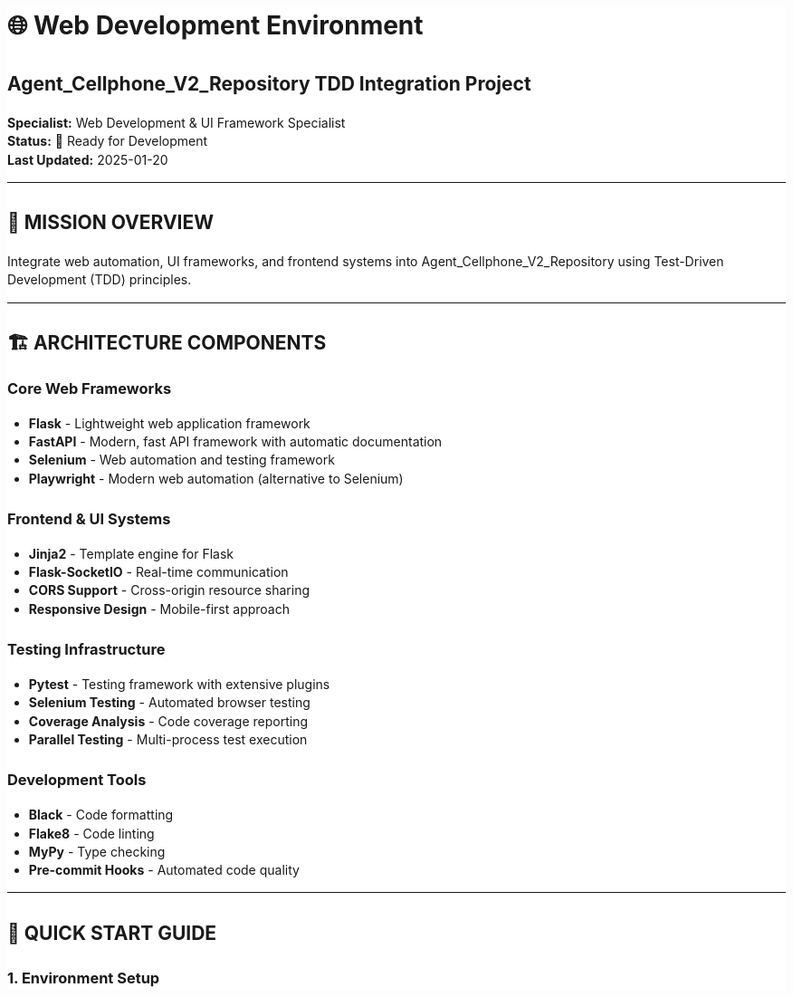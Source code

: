 # 🌐 Web Development Environment
## Agent_Cellphone_V2_Repository TDD Integration Project

**Specialist:** Web Development & UI Framework Specialist  
**Status:** 🚀 Ready for Development  
**Last Updated:** 2025-01-20  

---

## 🎯 **MISSION OVERVIEW**

Integrate web automation, UI frameworks, and frontend systems into Agent_Cellphone_V2_Repository using Test-Driven Development (TDD) principles.

---

## 🏗️ **ARCHITECTURE COMPONENTS**

### **Core Web Frameworks**
- **Flask** - Lightweight web application framework
- **FastAPI** - Modern, fast API framework with automatic documentation
- **Selenium** - Web automation and testing framework
- **Playwright** - Modern web automation (alternative to Selenium)

### **Frontend & UI Systems**
- **Jinja2** - Template engine for Flask
- **Flask-SocketIO** - Real-time communication
- **CORS Support** - Cross-origin resource sharing
- **Responsive Design** - Mobile-first approach

### **Testing Infrastructure**
- **Pytest** - Testing framework with extensive plugins
- **Selenium Testing** - Automated browser testing
- **Coverage Analysis** - Code coverage reporting
- **Parallel Testing** - Multi-process test execution

### **Development Tools**
- **Black** - Code formatting
- **Flake8** - Code linting
- **MyPy** - Type checking
- **Pre-commit Hooks** - Automated code quality

---

## 🚀 **QUICK START GUIDE**

### **1. Environment Setup**
